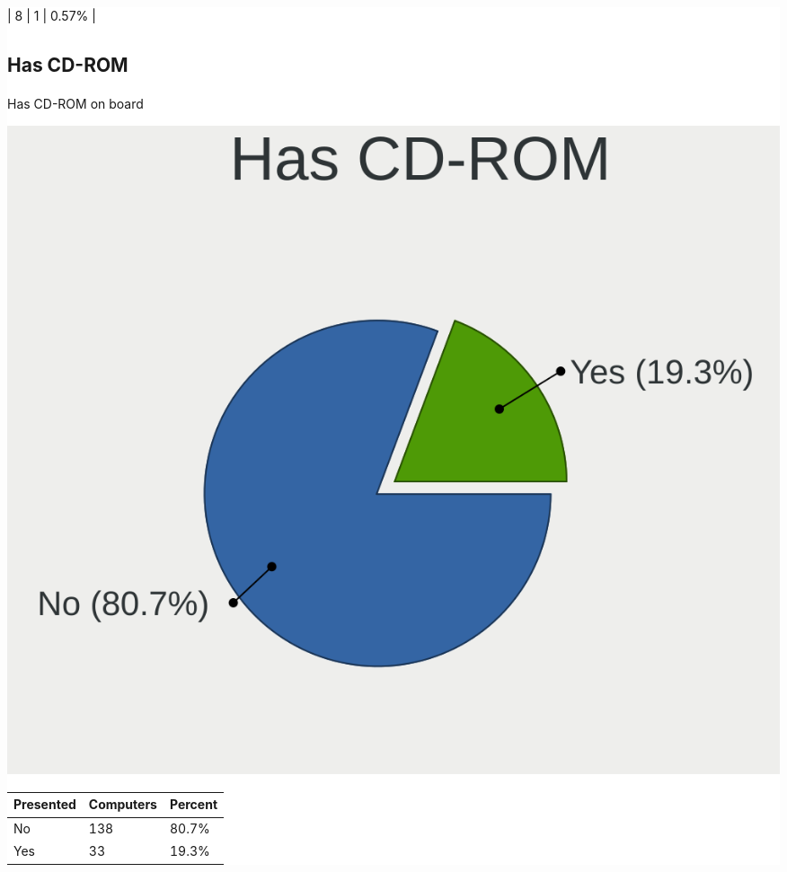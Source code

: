 | 8      | 1         | 0.57%   |

Has CD-ROM
----------

Has CD-ROM on board

![Has CD-ROM](./images/pie_chart_bsd/node_has_cdrom.svg)


| Presented | Computers | Percent |
|-----------|-----------|---------|
| No        | 138       | 80.7%   |
| Yes       | 33        | 19.3%   |
